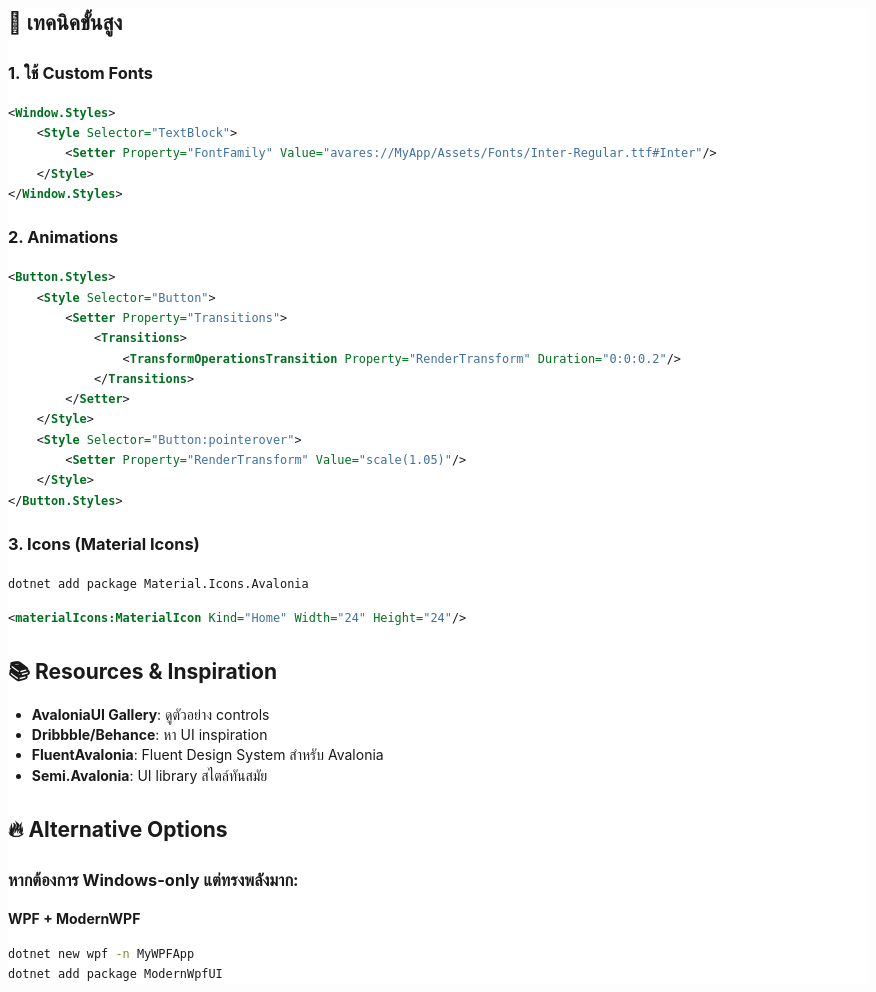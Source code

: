 ## 🎯 **เทคนิคขั้นสูง**

### 1. **ใช้ Custom Fonts**
```xml
<Window.Styles>
    <Style Selector="TextBlock">
        <Setter Property="FontFamily" Value="avares://MyApp/Assets/Fonts/Inter-Regular.ttf#Inter"/>
    </Style>
</Window.Styles>
```

### 2. **Animations**
```xml
<Button.Styles>
    <Style Selector="Button">
        <Setter Property="Transitions">
            <Transitions>
                <TransformOperationsTransition Property="RenderTransform" Duration="0:0:0.2"/>
            </Transitions>
        </Setter>
    </Style>
    <Style Selector="Button:pointerover">
        <Setter Property="RenderTransform" Value="scale(1.05)"/>
    </Style>
</Button.Styles>
```

### 3. **Icons (Material Icons)**
```bash
dotnet add package Material.Icons.Avalonia
```

```xml
<materialIcons:MaterialIcon Kind="Home" Width="24" Height="24"/>
```

## 📚 **Resources & Inspiration**

- **AvaloniaUI Gallery**: ดูตัวอย่าง controls
- **Dribbble/Behance**: หา UI inspiration
- **FluentAvalonia**: Fluent Design System สำหรับ Avalonia
- **Semi.Avalonia**: UI library สไตล์ทันสมัย

## 🔥 **Alternative Options**

### หากต้องการ Windows-only แต่ทรงพลังมาก:
**WPF + ModernWPF**
```bash
dotnet new wpf -n MyWPFApp
dotnet add package ModernWpfUI
```
